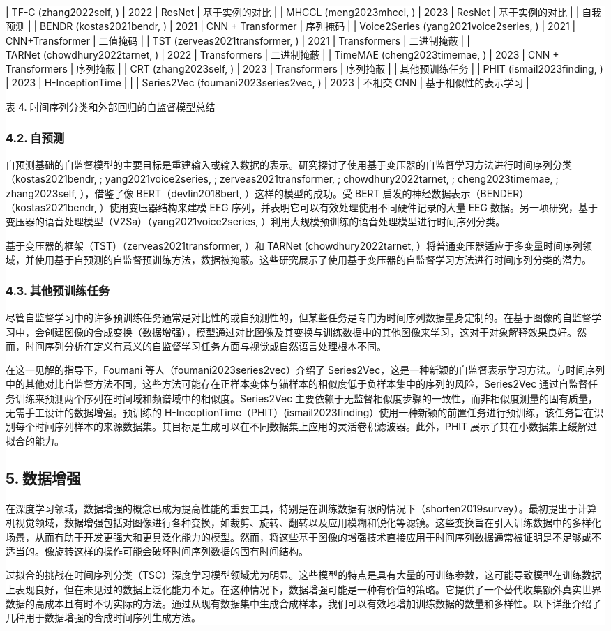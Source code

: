 | TF-C (zhang2022self, ) | 2022 | ResNet | 基于实例的对比 |
| MHCCL (meng2023mhccl, ) | 2023 | ResNet | 基于实例的对比 |
| 自我预测 |
| BENDR (kostas2021bendr, ) | 2021 | CNN + Transformer | 序列掩码 |
| Voice2Series (yang2021voice2series, ) | 2021 | CNN+Transformer | 二值掩码 |
| TST (zerveas2021transformer, ) | 2021 | Transformers | 二进制掩蔽 |
| TARNet (chowdhury2022tarnet, ) | 2022 | Transformers | 二进制掩蔽 |
| TimeMAE (cheng2023timemae, ) | 2023 | CNN + Transformers | 序列掩蔽 |
| CRT (zhang2023self, ) | 2023 | Transformers | 序列掩蔽 |
| 其他预训练任务 |
| PHIT (ismail2023finding, ) | 2023 | H-InceptionTime |  |
| Series2Vec (foumani2023series2vec, ) | 2023 | 不相交 CNN | 基于相似性的表示学习 |

表 4\. 时间序列分类和外部回归的自监督模型总结

### 4.2\. 自预测

自预测基础的自监督模型的主要目标是重建输入或输入数据的表示。研究探讨了使用基于变压器的自监督学习方法进行时间序列分类（kostas2021bendr, ; yang2021voice2series, ; zerveas2021transformer, ; chowdhury2022tarnet, ; cheng2023timemae, ; zhang2023self, ），借鉴了像 BERT（devlin2018bert, ）这样的模型的成功。受 BERT 启发的神经数据表示（BENDER）（kostas2021bendr, ）使用变压器结构来建模 EEG 序列，并表明它可以有效处理使用不同硬件记录的大量 EEG 数据。另一项研究，基于变压器的语音处理模型（V2Sa）（yang2021voice2series, ）利用大规模预训练的语音处理模型进行时间序列分类。

基于变压器的框架（TST）（zerveas2021transformer, ）和 TARNet (chowdhury2022tarnet, ）将普通变压器适应于多变量时间序列领域，并使用基于自预测的自监督预训练方法，数据被掩蔽。这些研究展示了使用基于变压器的自监督学习方法进行时间序列分类的潜力。

### 4.3\. 其他预训练任务

尽管自监督学习中的许多预训练任务通常是对比性的或自预测性的，但某些任务是专门为时间序列数据量身定制的。在基于图像的自监督学习中，会创建图像的合成变换（数据增强），模型通过对比图像及其变换与训练数据中的其他图像来学习，这对于对象解释效果良好。然而，时间序列分析在定义有意义的自监督学习任务方面与视觉或自然语言处理根本不同。

在这一见解的指导下，Foumani 等人（foumani2023series2vec）介绍了 Series2Vec，这是一种新颖的自监督表示学习方法。与时间序列中的其他对比自监督方法不同，这些方法可能存在正样本变体与锚样本的相似度低于负样本集中的序列的风险，Series2Vec 通过自监督任务训练来预测两个序列在时间域和频谱域中的相似度。Series2Vec 主要依赖于无监督相似度步骤的一致性，而非相似度测量的固有质量，无需手工设计的数据增强。预训练的 H-InceptionTime（PHIT）(ismail2023finding）使用一种新颖的前置任务进行预训练，该任务旨在识别每个时间序列样本的来源数据集。其目标是生成可以在不同数据集上应用的灵活卷积滤波器。此外，PHIT 展示了其在小数据集上缓解过拟合的能力。

## 5\. 数据增强

在深度学习领域，数据增强的概念已成为提高性能的重要工具，特别是在训练数据有限的情况下（shorten2019survey）。最初提出于计算机视觉领域，数据增强包括对图像进行各种变换，如裁剪、旋转、翻转以及应用模糊和锐化等滤镜。这些变换旨在引入训练数据中的多样化场景，从而有助于开发更强大和更具泛化能力的模型。然而，将这些基于图像的增强技术直接应用于时间序列数据通常被证明是不足够或不适当的。像旋转这样的操作可能会破坏时间序列数据的固有时间结构。

过拟合的挑战在时间序列分类（TSC）深度学习模型领域尤为明显。这些模型的特点是具有大量的可训练参数，这可能导致模型在训练数据上表现良好，但在未见过的数据上泛化能力不足。在这种情况下，数据增强可能是一种有价值的策略。它提供了一个替代收集额外真实世界数据的高成本且有时不切实际的方法。通过从现有数据集中生成合成样本，我们可以有效地增加训练数据的数量和多样性。以下详细介绍了几种用于数据增强的合成时间序列生成方法。
